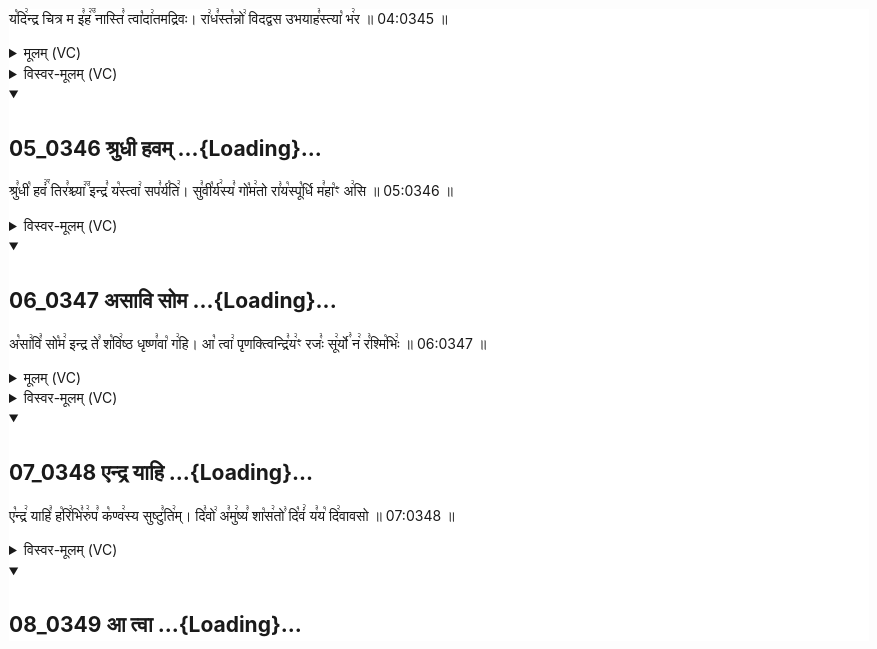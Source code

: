 य꣡दि꣢न्द्र चित्र म इ꣣ह꣢꣫ नास्ति꣣ त्वा꣡दा꣢तमद्रिवः। रा꣢ध꣣स्त꣡न्नो꣢ विदद्वस उभयाह꣣स्त्या꣡ भ꣢र ॥ 04:0345 ॥

<details><summary>मूलम् (VC)</summary></details>
<details><summary>विस्वर-मूलम् (VC)</summary></details>
</details>
</div>
<div class="js_include" includetitle="true" newlevelforh1="2" unfilled url="/vedAH_sAma/kauthumam/saMhitA/mUlam/1_pUrvArchikaH/4/2/05_0346_shrudhI_havam.md">
<details open><summary><h2>05_0346 श्रुधी हवम् ...{Loading}...</h2></summary>

श्रु꣣धी꣡ हवं꣢꣯ तिर꣣श्च्या꣢꣫ इन्द्र꣣ य꣡स्त्वा꣢ सप꣣र्य꣡ति꣢। सु꣣वी꣡र्य꣢स्य꣣ गो꣡म꣢तो रा꣣य꣡स्पू꣡र्धि म꣣हा꣡ꣳ अ꣢सि ॥ 05:0346 ॥

<details><summary>विस्वर-मूलम् (VC)</summary>

श्रुधी हवं तिरश्च्या इन्द्र यस्त्वा सपर्यति । सुवीर्यस्य गोमतो रायस्पूर्धि महाꣳ असि ॥३४६॥
</details>
</details>
</div>
<div class="js_include" includetitle="true" newlevelforh1="2" unfilled url="/vedAH_sAma/kauthumam/saMhitA/mUlam/1_pUrvArchikaH/4/2/06_0347_asAvi_soma.md">
<details open><summary><h2>06_0347 असावि सोम ...{Loading}...</h2></summary>

अ꣡सा꣢वि꣣ सो꣡म꣢ इन्द्र ते꣣ श꣡वि꣢ष्ठ धृष्ण꣣वा꣡ ग꣢हि। आ꣡ त्वा꣢ पृणक्त्विन्द्रि꣣य꣢ꣳ रजः꣣ सू꣢र्यो꣣ न꣢ र꣣श्मि꣡भिः꣢ ॥ 06:0347 ॥

<details><summary>मूलम् (VC)</summary>

अ꣡सा꣢वि꣣ सो꣡म꣢ इन्द्र ते꣣ श꣡वि꣢ष्ठ धृष्ण꣣वा꣡ ग꣢हि । आ꣡ त्वा꣢ पृणक्त्विन्द्रि꣣य꣢꣫ꣳ रजः꣣ सू꣢र्यो꣣ न꣢ र꣣श्मि꣡भिः꣢ ॥३४७॥
</details>
<details><summary>विस्वर-मूलम् (VC)</summary>

असावि सोम इन्द्र ते शविष्ठ धृष्णवा गहि । आ त्वा पृणक्त्विन्द्रियꣳ रजः सूर्यो न रश्मिभिः ॥३४७॥
</details>
</details>
</div>
<div class="js_include" includetitle="true" newlevelforh1="2" unfilled url="/vedAH_sAma/kauthumam/saMhitA/mUlam/1_pUrvArchikaH/4/2/07_0348_endra_yAhi.md">
<details open><summary><h2>07_0348 एन्द्र याहि ...{Loading}...</h2></summary>

ए꣡न्द्र꣢ याहि꣣ ह꣡रि꣢भि꣣रु꣢प꣣ क꣡ण्व꣢स्य सुष्टु꣣ति꣢म्। दि꣣वो꣢ अ꣣मु꣢ष्य꣣ शा꣡स꣢तो꣣ दि꣡वं꣢ य꣣य꣡ दि꣢वावसो ॥ 07:0348 ॥

<details><summary>विस्वर-मूलम् (VC)</summary>

एन्द्र याहि हरिभिरुप कण्वस्य सुष्टुतिम् । दिवो अमुष्य शासतो दिवं यय दिवावसो ॥३४८॥
</details>
</details>
</div>
<div class="js_include" includetitle="true" newlevelforh1="2" unfilled url="/vedAH_sAma/kauthumam/saMhitA/mUlam/1_pUrvArchikaH/4/2/08_0349_A_tvA.md">
<details open><summary><h2>08_0349 आ त्वा ...{Loading}...</h2></summary>
